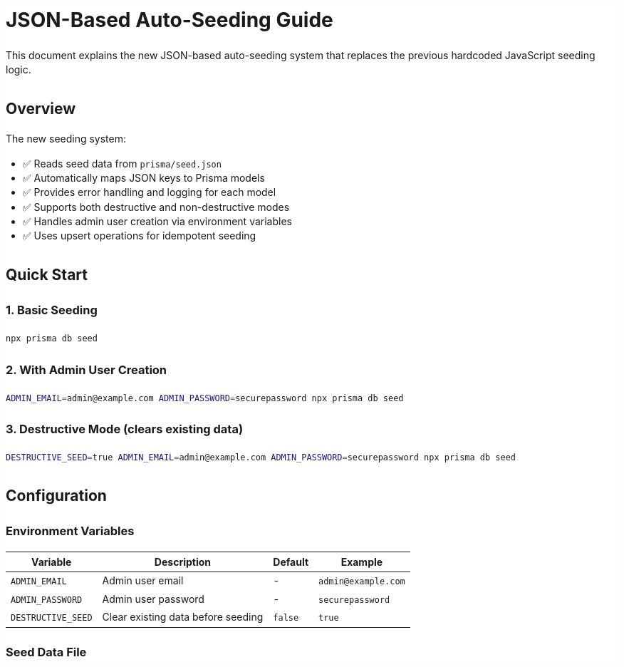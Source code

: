 # JSON-Based Auto-Seeding Guide

This document explains the new JSON-based auto-seeding system that replaces the previous hardcoded JavaScript seeding logic.

## Overview

The new seeding system:

- ✅ Reads seed data from `prisma/seed.json`
- ✅ Automatically maps JSON keys to Prisma models
- ✅ Provides error handling and logging for each model
- ✅ Supports both destructive and non-destructive modes
- ✅ Handles admin user creation via environment variables
- ✅ Uses upsert operations for idempotent seeding

## Quick Start

### 1. Basic Seeding

```bash
npx prisma db seed
```

### 2. With Admin User Creation

```bash
ADMIN_EMAIL=admin@example.com ADMIN_PASSWORD=securepassword npx prisma db seed
```

### 3. Destructive Mode (clears existing data)

```bash
DESTRUCTIVE_SEED=true ADMIN_EMAIL=admin@example.com ADMIN_PASSWORD=securepassword npx prisma db seed
```

## Configuration

### Environment Variables

| Variable           | Description                        | Default | Example             |
| ------------------ | ---------------------------------- | ------- | ------------------- |
| `ADMIN_EMAIL`      | Admin user email                   | -       | `admin@example.com` |
| `ADMIN_PASSWORD`   | Admin user password                | -       | `securepassword`    |
| `DESTRUCTIVE_SEED` | Clear existing data before seeding | `false` | `true`              |

### Seed Data File
